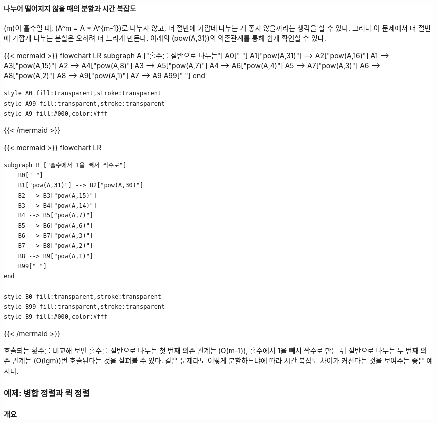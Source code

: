 #### 나누어 떨어지지 않을 때의 분할과 시간 복잡도

\(m\)이 홀수일 때, \(A^m = A * A^{m-1}\)로 나누지 않고, 더 절반에 가깝네 나누는 게 좋지 않을까라는 생각을 할 수 있다. 그러나 이 문제에서 더 절반에 가깝게 나누는 분할은 오히려 더 느리게 만든다. 아래의 \(pow(A,31)\)의 의존관계를 통해 쉽게 확인할 수 있다.

{{< mermaid >}}
flowchart LR
    subgraph A ["홀수를 절반으로 나누는"]
        A0[" "]
        A1["pow(A,31)"] --> A2["pow(A,16)"]
        A1 --> A3["pow(A,15)"]
        A2 --> A4["pow(A,8)"]
        A3 --> A5["pow(A,7)"]
        A4 --> A6["pow(A,4)"]
        A5 --> A7["pow(A,3)"]
        A6 --> A8["pow(A,2)"]
        A8 --> A9["pow(A,1)"]
        A7 --> A9
        A99[" "]
    end
    
    style A0 fill:transparent,stroke:transparent
    style A99 fill:transparent,stroke:transparent  
    style A9 fill:#000,color:#fff
{{< /mermaid >}}

{{< mermaid >}}
flowchart LR

    subgraph B ["홀수에서 1을 빼서 짝수로"]
        B0[" "]
        B1["pow(A,31)"] --> B2["pow(A,30)"]
        B2 --> B3["pow(A,15)"]
        B3 --> B4["pow(A,14)"]
        B4 --> B5["pow(A,7)"]
        B5 --> B6["pow(A,6)"]
        B6 --> B7["pow(A,3)"]
        B7 --> B8["pow(A,2)"]
        B8 --> B9["pow(A,1)"]
        B99[" "]
    end

    style B0 fill:transparent,stroke:transparent
    style B99 fill:transparent,stroke:transparent
    style B9 fill:#000,color:#fff
{{< /mermaid >}}

호출되는 횟수를 비교해 보면 홀수를 절반으로 나누는 첫 번째 의존 관계는 \(O(m-1\)), 홀수에서 1을 빼서 짝수로 만든 뒤 절반으로 나누는 두 번째 의존 관계는 \(O(lgm\))번 호출된다는 것을 살펴볼 수 있다. 같은 문제라도 어떻게 분할하느냐에 따라 시간 복잡도 차이가 커진다는 것을 보여주는 좋은 예시다.

### 예제: 병합 정렬과 퀵 정렬

#### 개요

